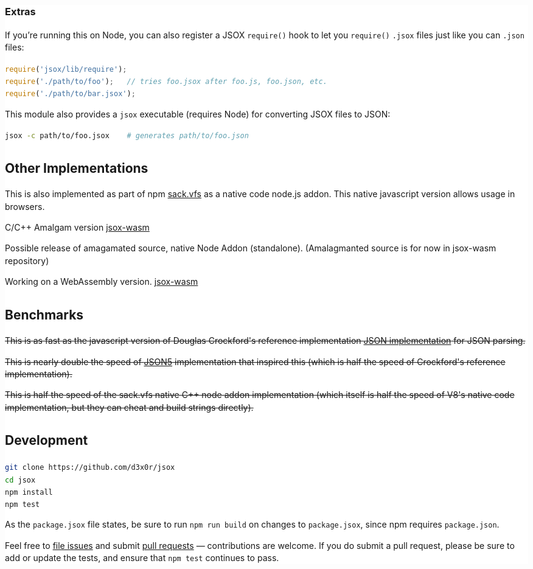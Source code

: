 

### Extras

If you’re running this on Node, you can also register a JSOX `require()` hook
to let you `require()` `.jsox` files just like you can `.json` files:

```js
require('jsox/lib/require');
require('./path/to/foo');   // tries foo.jsox after foo.js, foo.json, etc.
require('./path/to/bar.jsox');
```

This module also provides a `jsox` executable (requires Node) for converting
JSOX files to JSON:

```sh
jsox -c path/to/foo.jsox    # generates path/to/foo.json
```

## Other Implementations

This is also implemented as part of npm [sack.vfs](https://www.npmjs.com/package/sack.vfs)
as a native code node.js addon.  This native javascript version allows usage in browsers.

C/C++ Amalgam version [jsox-wasm](https://www.github.com/d3x0r/jsox-wasm)

Possible release of amagamated source, native Node Addon (standalone).  (Amalagmanted source is for now in jsox-wasm repository)

Working on a WebAssembly version. [jsox-wasm](https://www.github.com/d3x0r/jsox-wasm)

## Benchmarks

~~This is as fast as the javascript version of Douglas Crockford's reference implementation [JSON implementation][json_parse.js] for JSON parsing.~~

~~This is nearly double the speed of [JSON5](http://json5.org) implementation that inspired this (which is half the speed of Crockford's reference implementation).~~

~~This is half the speed of the sack.vfs native C++ node addon implementation (which itself is half the speed of V8's native code implementation, but they can cheat and build strings directly).~~


## Development

```sh
git clone https://github.com/d3x0r/jsox
cd jsox
npm install
npm test
```

As the `package.jsox` file states, be sure to run `npm run build` on changes
to `package.jsox`, since npm requires `package.json`.

Feel free to [file issues](https://github.com/d3x0r/jsox/issues) and submit
[pull requests](https://github.com/d3x0r/JSOX/pulls) — contributions are
welcome. If you do submit a pull request, please be sure to add or update the
tests, and ensure that `npm test` continues to pass.


[ex1]: http://plovr.com/docs.html
[ex2]: https://www.npmjs.org/doc/files/package.json.html
[ex3]: http://code.google.com/p/fuzztester/wiki/JSONFileFormat
[mdn_variables]: https://developer.mozilla.org/en/Core_JavaScript_1.5_Guide/Core_Language_Features#Variables
[json-parse]: https://developer.mozilla.org/en-US/docs/Web/JavaScript/Reference/Global_Objects/JSON/parse
[json-stringify]: https://developer.mozilla.org/en-US/docs/Web/JavaScript/Reference/Global_Objects/JSON/stringify
[json_parse.js]: https://github.com/douglascrockford/JSON-js/blob/master/json_parse.js